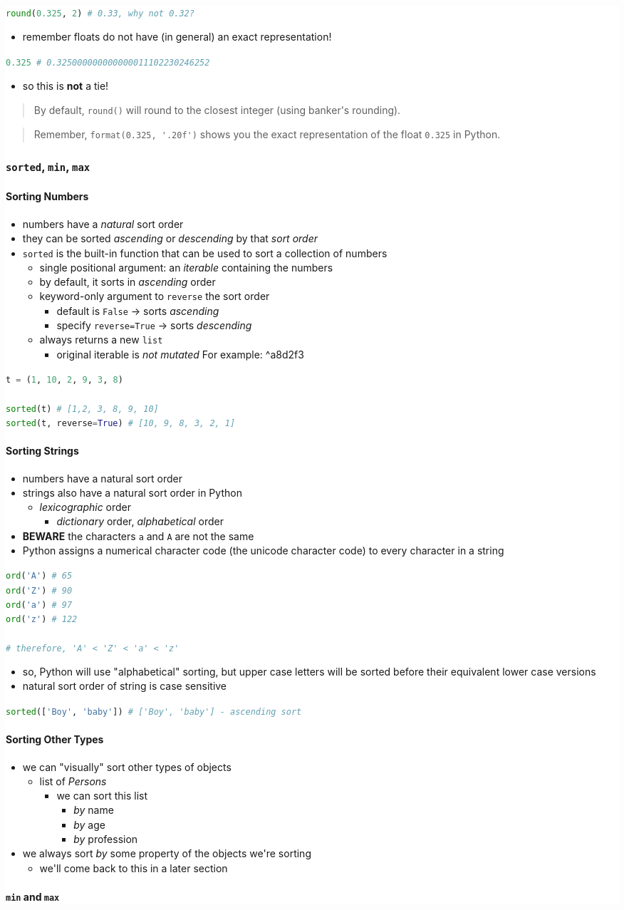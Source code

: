 ```python
round(0.325, 2) # 0.33, why not 0.32?
```
- remember floats do not have (in general) an exact representation!
```python
0.325 # 0.325000000000000011102230246252
```
- so this is **not** a tie!

> By default, `round()` will round to the closest integer (using banker's rounding).

> Remember, `format(0.325, '.20f')` shows you the exact representation of the float `0.325` in Python.

### `sorted`, `min`, `max`
#### Sorting Numbers
- numbers have a *natural* sort order
- they can be sorted *ascending* or *descending* by that *sort order*
- `sorted` is the built-in function that can be used to sort a collection of numbers
	- single positional argument: an *iterable* containing the numbers
	- by default, it sorts in *ascending* order
	- keyword-only argument to `reverse` the sort order
		- default is `False` → sorts *ascending*
		- specify `reverse=True` → sorts *descending*
	- always returns a new `list`
		- original iterable is *not mutated*
For example: ^a8d2f3
```python
t = (1, 10, 2, 9, 3, 8)

sorted(t) # [1,2, 3, 8, 9, 10]
sorted(t, reverse=True) # [10, 9, 8, 3, 2, 1]
```
#### Sorting Strings
- numbers have a natural sort order
- strings also have a natural sort order in Python
	- *lexicographic* order
		- *dictionary* order, *alphabetical* order
- **BEWARE** the characters `a` and `A` are not the same
- Python assigns a numerical character code (the unicode character code) to every character in a string
```python
ord('A') # 65
ord('Z') # 90
ord('a') # 97
ord('z') # 122

# therefore, 'A' < 'Z' < 'a' < 'z'
```
- so, Python will use "alphabetical" sorting, but upper case letters will be sorted before their equivalent lower case versions
- natural sort order of string is case sensitive
```python
sorted(['Boy', 'baby']) # ['Boy', 'baby'] - ascending sort
```
#### Sorting Other Types
- we can "visually" sort other types of objects 
	- list of *Persons*
		- we can sort this list
			- *by* name
			- *by* age
			- *by* profession
- we always sort *by* some property of the objects we're sorting
	- we'll come back to this in a later section
#### `min` and `max`